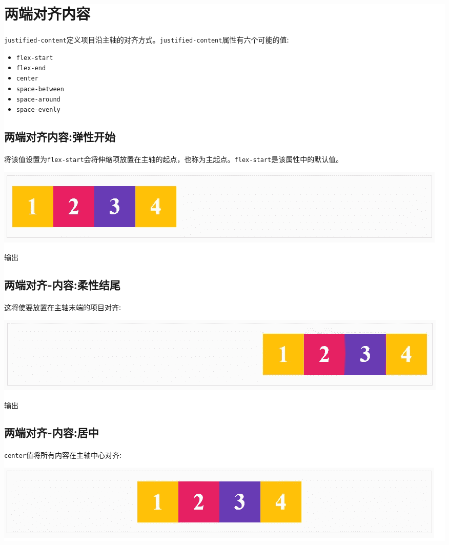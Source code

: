# 两端对齐内容

`justified-content`定义项目沿主轴的对齐方式。`justified-content`属性有六个可能的值:

*   `flex-start`
*   `flex-end`
*   `center`
*   `space-between`
*   `space-around`
*   `space-evenly`

## 两端对齐内容:弹性开始

将该值设置为`flex-start`会将伸缩项放置在主轴的起点，也称为主起点。`flex-start`是该属性中的默认值。

![](img/95cf14ad7435f84fc1be3ecce1beed55.png)

输出

## 两端对齐-内容:柔性结尾

这将使要放置在主轴末端的项目对齐:

![](img/bf781ce0b1c0b11010c64bd80e14fa1f.png)

输出

## 两端对齐-内容:居中

`center`值将所有内容在主轴中心对齐:

![](img/fe2b78ca84898b11428da709f94dbc87.png)
